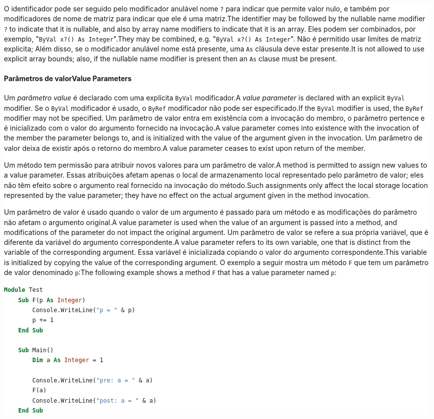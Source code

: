 <span data-ttu-id="ce7ed-235">O identificador pode ser seguido pelo modificador anulável nome `?` para indicar que permite valor nulo, e também por modificadores de nome de matriz para indicar que ele é uma matriz.</span><span class="sxs-lookup"><span data-stu-id="ce7ed-235">The identifier may be followed by the nullable name modifier `?` to indicate that it is nullable, and also by array name modifiers to indicate that it is an array.</span></span> <span data-ttu-id="ce7ed-236">Eles podem ser combinados, por exemplo, "`ByVal x?() As Integer`".</span><span class="sxs-lookup"><span data-stu-id="ce7ed-236">They may be combined, e.g. "`ByVal x?() As Integer`".</span></span> <span data-ttu-id="ce7ed-237">Não é permitido usar limites de matriz explícita; Além disso, se o modificador anulável nome está presente, uma `As` cláusula deve estar presente.</span><span class="sxs-lookup"><span data-stu-id="ce7ed-237">It is not allowed to use explicit array bounds; also, if the nullable name modifier is present then an `As` clause must be present.</span></span>


#### <a name="value-parameters"></a><span data-ttu-id="ce7ed-238">Parâmetros de valor</span><span class="sxs-lookup"><span data-stu-id="ce7ed-238">Value Parameters</span></span>

<span data-ttu-id="ce7ed-239">Um *parâmetro value* é declarado com uma explícita `ByVal` modificador.</span><span class="sxs-lookup"><span data-stu-id="ce7ed-239">A *value parameter* is declared with an explicit `ByVal` modifier.</span></span> <span data-ttu-id="ce7ed-240">Se o `ByVal` modificador é usado, o `ByRef` modificador não pode ser especificado.</span><span class="sxs-lookup"><span data-stu-id="ce7ed-240">If the `ByVal` modifier is used, the `ByRef` modifier may not be specified.</span></span> <span data-ttu-id="ce7ed-241">Um parâmetro de valor entra em existência com a invocação do membro, o parâmetro pertence e é inicializado com o valor do argumento fornecido na invocação.</span><span class="sxs-lookup"><span data-stu-id="ce7ed-241">A value parameter comes into existence with the invocation of the member the parameter belongs to, and is initialized with the value of the argument given in the invocation.</span></span> <span data-ttu-id="ce7ed-242">Um parâmetro de valor deixa de existir após o retorno do membro.</span><span class="sxs-lookup"><span data-stu-id="ce7ed-242">A value parameter ceases to exist upon return of the member.</span></span>

<span data-ttu-id="ce7ed-243">Um método tem permissão para atribuir novos valores para um parâmetro de valor.</span><span class="sxs-lookup"><span data-stu-id="ce7ed-243">A method is permitted to assign new values to a value parameter.</span></span> <span data-ttu-id="ce7ed-244">Essas atribuições afetam apenas o local de armazenamento local representado pelo parâmetro de valor; eles não têm efeito sobre o argumento real fornecido na invocação do método.</span><span class="sxs-lookup"><span data-stu-id="ce7ed-244">Such assignments only affect the local storage location represented by the value parameter; they have no effect on the actual argument given in the method invocation.</span></span>

<span data-ttu-id="ce7ed-245">Um parâmetro de valor é usado quando o valor de um argumento é passado para um método e as modificações do parâmetro não afetam o argumento original.</span><span class="sxs-lookup"><span data-stu-id="ce7ed-245">A value parameter is used when the value of an argument is passed into a method, and modifications of the parameter do not impact the original argument.</span></span> <span data-ttu-id="ce7ed-246">Um parâmetro de valor se refere a sua própria variável, que é diferente da variável do argumento correspondente.</span><span class="sxs-lookup"><span data-stu-id="ce7ed-246">A value parameter refers to its own variable, one that is distinct from the variable of the corresponding argument.</span></span> <span data-ttu-id="ce7ed-247">Essa variável é inicializada copiando o valor do argumento correspondente.</span><span class="sxs-lookup"><span data-stu-id="ce7ed-247">This variable is initialized by copying the value of the corresponding argument.</span></span> <span data-ttu-id="ce7ed-248">O exemplo a seguir mostra um método `F` que tem um parâmetro de valor denominado `p`:</span><span class="sxs-lookup"><span data-stu-id="ce7ed-248">The following example shows a method `F` that has a value parameter named `p`:</span></span>

```vb
Module Test
    Sub F(p As Integer)
        Console.WriteLine("p = " & p)
        p += 1
    End Sub 

    Sub Main()
        Dim a As Integer = 1

        Console.WriteLine("pre: a = " & a)
        F(a)
        Console.WriteLine("post: a = " & a)
    End Sub
```